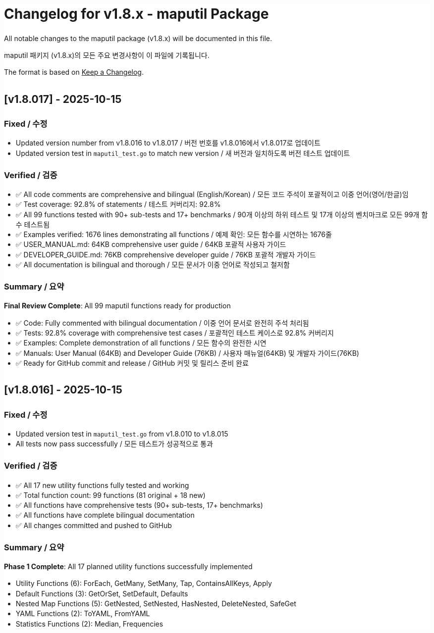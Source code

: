 # Changelog for v1.8.x - maputil Package

All notable changes to the maputil package (v1.8.x) will be documented in this file.

maputil 패키지 (v1.8.x)의 모든 주요 변경사항이 이 파일에 기록됩니다.

The format is based on [Keep a Changelog](https://keepachangelog.com/en/1.0.0/).

## [v1.8.017] - 2025-10-15

### Fixed / 수정
- Updated version number from v1.8.016 to v1.8.017 / 버전 번호를 v1.8.016에서 v1.8.017로 업데이트
- Updated version test in `maputil_test.go` to match new version / 새 버전과 일치하도록 버전 테스트 업데이트

### Verified / 검증
- ✅ All code comments are comprehensive and bilingual (English/Korean) / 모든 코드 주석이 포괄적이고 이중 언어(영어/한글)임
- ✅ Test coverage: 92.8% of statements / 테스트 커버리지: 92.8%
- ✅ All 99 functions tested with 90+ sub-tests and 17+ benchmarks / 90개 이상의 하위 테스트 및 17개 이상의 벤치마크로 모든 99개 함수 테스트됨
- ✅ Examples verified: 1676 lines demonstrating all functions / 예제 확인: 모든 함수를 시연하는 1676줄
- ✅ USER_MANUAL.md: 64KB comprehensive user guide / 64KB 포괄적 사용자 가이드
- ✅ DEVELOPER_GUIDE.md: 76KB comprehensive developer guide / 76KB 포괄적 개발자 가이드
- ✅ All documentation is bilingual and thorough / 모든 문서가 이중 언어로 작성되고 철저함

### Summary / 요약
**Final Review Complete**: All 99 maputil functions ready for production
- ✅ Code: Fully commented with bilingual documentation / 이중 언어 문서로 완전히 주석 처리됨
- ✅ Tests: 92.8% coverage with comprehensive test cases / 포괄적인 테스트 케이스로 92.8% 커버리지
- ✅ Examples: Complete demonstration of all functions / 모든 함수의 완전한 시연
- ✅ Manuals: User Manual (64KB) and Developer Guide (76KB) / 사용자 매뉴얼(64KB) 및 개발자 가이드(76KB)
- ✅ Ready for GitHub commit and release / GitHub 커밋 및 릴리스 준비 완료

## [v1.8.016] - 2025-10-15

### Fixed / 수정
- Updated version test in `maputil_test.go` from v1.8.010 to v1.8.015
- All tests now pass successfully / 모든 테스트가 성공적으로 통과

### Verified / 검증
- ✅ All 17 new utility functions fully tested and working
- ✅ Total function count: 99 functions (81 original + 18 new)
- ✅ All functions have comprehensive tests (90+ sub-tests, 17+ benchmarks)
- ✅ All functions have complete bilingual documentation
- ✅ All changes committed and pushed to GitHub

### Summary / 요약
**Phase 1 Complete**: All 17 planned utility functions successfully implemented
- Utility Functions (6): ForEach, GetMany, SetMany, Tap, ContainsAllKeys, Apply
- Default Functions (3): GetOrSet, SetDefault, Defaults
- Nested Map Functions (5): GetNested, SetNested, HasNested, DeleteNested, SafeGet
- YAML Functions (2): ToYAML, FromYAML
- Statistics Functions (2): Median, Frequencies
